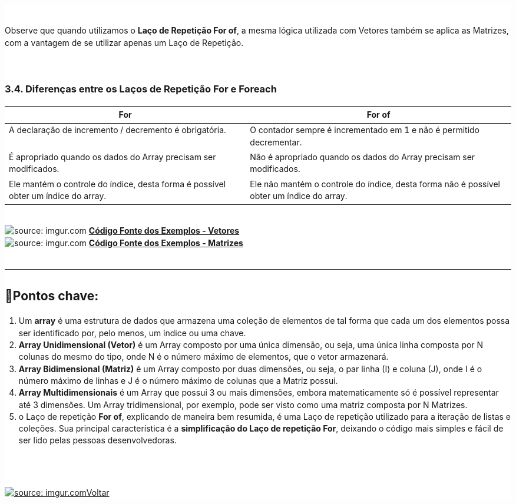 <br />

Observe que quando utilizamos o **Laço de Repetição For of**, a mesma lógica utilizada com Vetores também se aplica as Matrizes, com a vantagem de se utilizar apenas um Laço de Repetição.

<br />

<h3>3.4. Diferenças entre os Laços de Repetição For e Foreach</h3>

| For                                                          | For of                                                       |
| ------------------------------------------------------------ | ------------------------------------------------------------ |
| A declaração de incremento / decremento é obrigatória.       | O contador sempre é incrementado em 1 e não é permitido decrementar. |
| É apropriado quando os dados do Array precisam ser modificados. | Não é apropriado quando os dados do Array precisam ser modificados. |
| Ele mantém o controle do índice, desta forma é possível obter um índice do array. | Ele não mantém o controle do índice, desta forma não é possível obter um índice do array. |

<br />

<div align="left"><img src="https://i.imgur.com/JACNZiR.png" title="source: imgur.com" width="5%"/> <a href="" target="_blank"><b>Código Fonte dos Exemplos - Vetores</b></a></div>

<div align="left"><img src="https://i.imgur.com/JACNZiR.png" title="source: imgur.com" width="5%"/> <a href="" target="_blank"><b>Código Fonte dos Exemplos - Matrizes</b></a></div>

<br />

------

## 🔑**Pontos chave:**

1. Um **array** é uma estrutura de dados que armazena uma coleção de elementos de tal forma que cada um dos elementos possa ser identificado por, pelo menos, um índice ou uma chave.
2. **Array Unidimensional (Vetor)** é um Array composto por uma única dimensão, ou seja, uma única linha composta por N colunas do mesmo do tipo, onde N é o número máximo de elementos, que o vetor armazenará. 
3. **Array Bidimensional (Matriz)** é um Array composto por duas dimensões, ou seja, o par linha (I) e coluna (J), onde I é o número máximo de linhas e J é o número máximo de colunas que a Matriz possui.
4. **Array Multidimensionais** é um Array que possui 3 ou mais dimensões, embora matematicamente só é possível representar até 3 dimensões. Um Array tridimensional, por exemplo, pode ser visto como uma matriz composta por  N Matrizes. 
5. o Laço de repetição **For of**, explicando de maneira bem resumida, é uma Laço de repetição utilizado para a  iteração de listas e coleções. Sua principal característica é a **simplificação do Laço de repetição For**, deixando o código mais simples e fácil de ser lido pelas pessoas desenvolvedoras.

<br /><br />

<div align="left"><a href="README.md"><img src="https://i.imgur.com/XMgF3gl.png" title="source: imgur.com" width="3%"/>Voltar</a></div>